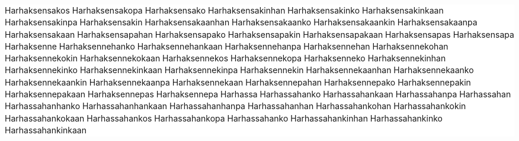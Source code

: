 Harhaksensakos
Harhaksensakopa
Harhaksensako
Harhaksensakinhan
Harhaksensakinko
Harhaksensakinkaan
Harhaksensakinpa
Harhaksensakin
Harhaksensakaanhan
Harhaksensakaanko
Harhaksensakaankin
Harhaksensakaanpa
Harhaksensakaan
Harhaksensapahan
Harhaksensapako
Harhaksensapakin
Harhaksensapakaan
Harhaksensapas
Harhaksensapa
Harhaksenne
Harhaksennehanko
Harhaksennehankaan
Harhaksennehanpa
Harhaksennehan
Harhaksennekohan
Harhaksennekokin
Harhaksennekokaan
Harhaksennekos
Harhaksennekopa
Harhaksenneko
Harhaksennekinhan
Harhaksennekinko
Harhaksennekinkaan
Harhaksennekinpa
Harhaksennekin
Harhaksennekaanhan
Harhaksennekaanko
Harhaksennekaankin
Harhaksennekaanpa
Harhaksennekaan
Harhaksennepahan
Harhaksennepako
Harhaksennepakin
Harhaksennepakaan
Harhaksennepas
Harhaksennepa
Harhassa
Harhassahanko
Harhassahankaan
Harhassahanpa
Harhassahan
Harhassahanhanko
Harhassahanhankaan
Harhassahanhanpa
Harhassahanhan
Harhassahankohan
Harhassahankokin
Harhassahankokaan
Harhassahankos
Harhassahankopa
Harhassahanko
Harhassahankinhan
Harhassahankinko
Harhassahankinkaan
